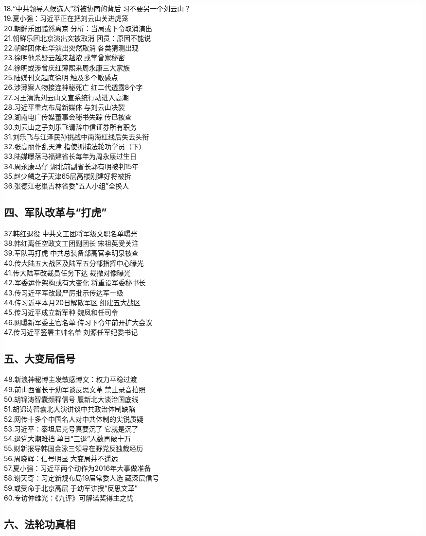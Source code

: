 <p>18.<ahref="https://github.com/19920513/djy/blob/master/gb/15/12/11/n4593605.md#1"target=_blank>“中共领导人候选人”将被协商的背后 习不要另一个刘云山？</a><br />19.<ahref="https://github.com/19920513/djy/blob/master/gb/15/12/13/n4594673.md#1"target=_blank>夏小强：习近平正在把刘云山关进虎笼</a><br />20.<ahref="https://github.com/19920513/djy/blob/master/gb/15/12/13/n4594695.md#1"target=_blank>朝鲜乐团黯然离京 分析：当局或下令取消演出</a><br />21.<ahref="https://github.com/19920513/djy/blob/master/gb/15/12/13/n4594651.md#1"target=_blank>朝鲜乐团北京演出突被取消 团员：原因不能说</a><br />22.<ahref="https://github.com/19920513/djy/blob/master/gb/15/12/13/n4594546.md#1"target=_blank>朝鲜团体赴华演出突然取消 各类猜测出现</a><br />23.<ahref="https://github.com/19920513/djy/blob/master/gb/15/12/10/n4592349.md#1"target=_blank>徐明他杀疑云越来越浓 或掌曾家秘密</a><br />24.<ahref="https://github.com/19920513/djy/blob/master/gb/15/12/9/n4591512.md#1"target=_blank>徐明或涉曾庆红薄熙来周永康三大家族</a><br />25.<ahref="https://github.com/19920513/djy/blob/master/gb/15/12/7/n4590016.md#1"target=_blank>陆媒刊文起底徐明 触及多个敏感点</a><br />26.<ahref="https://github.com/19920513/djy/blob/master/gb/15/12/7/n4589929.md#1"target=_blank>涉薄案人物接连神秘死亡 红二代透露8个字</a><br />27.<ahref="https://github.com/19920513/djy/blob/master/gb/15/12/10/n4592328.md#1"target=_blank>习王清洗刘云山文宣系统行动进入高潮</a><br />28.<ahref="https://github.com/19920513/djy/blob/master/gb/15/12/10/n4592546.md#1"target=_blank>习近平重点布局新媒体 与刘云山决裂</a><br />29.<ahref="https://github.com/19920513/djy/blob/master/gb/15/12/11/n4593187.md#1"target=_blank>湖南电广传媒董事会秘书失踪 传已被查</a><br />30.<ahref="https://github.com/19920513/djy/blob/master/gb/15/12/10/n4593030.md#1"target=_blank>刘云山之子刘乐飞请辞中信证券所有职务</a><br />31.<ahref="https://github.com/19920513/djy/blob/master/gb/15/12/9/n4591724.md#1"target=_blank>刘乐飞与江泽民孙挑战中南海红线后失去头衔</a><br />32.<ahref="https://github.com/19920513/djy/blob/master/gb/15/12/9/n4591681.md#1"target=_blank>张高丽作乱天津 指使抓捕法轮功学员（下）</a><br />33.<ahref="https://github.com/19920513/djy/blob/master/gb/15/12/9/n4591904.md#1"target=_blank>陆媒曝落马福建省长每年为周永康过生日</a><br />34.<ahref="https://github.com/19920513/djy/blob/master/gb/15/12/9/n4591692.md#1"target=_blank>周永康马仔 湖北前副省长郭有明被判15年</a><br />35.<ahref="https://github.com/19920513/djy/blob/master/gb/15/12/9/n4591733.md#1"target=_blank>赵少麟之子天津65层高楼刚建好将被拆</a><br />36.<ahref="https://github.com/19920513/djy/blob/master/gb/15/12/7/n4589839.md#1"target=_blank>张德江老巢吉林省委“五人小组”全换人</a></p>
<p><h2>四、军队改革与“打虎”</h2>
<p>37.<ahref="https://github.com/19920513/djy/blob/master/gb/15/12/9/n4591382.md#1"target=_blank>韩红退役 中共文工团将军级文职名单曝光</a><br />38.<ahref="https://github.com/19920513/djy/blob/master/gb/15/12/8/n4590579.md#1"target=_blank>韩红离任空政文工团副团长 宋祖英受关注</a><br />39.<ahref="https://github.com/19920513/djy/blob/master/gb/15/12/10/n4592922.md#1"target=_blank>军队再打虎 中共总装备部高官李明泉被查</a> <br />40.<ahref="https://github.com/19920513/djy/blob/master/gb/15/12/10/n4592304.md#1"target=_blank>传大陆五大战区及陆军五分部指挥中心曝光</a> <br />41.<ahref="https://github.com/19920513/djy/blob/master/gb/15/12/9/n4591446.md#1"target=_blank>传大陆军改裁员任务下达 裁撤对像曝光</a> <br />42.<ahref="https://github.com/19920513/djy/blob/master/gb/15/12/8/n4590745.md#1"target=_blank>军委运作架构或有大变化 将重设军委秘书长</a> <br />43.<ahref="https://github.com/19920513/djy/blob/master/gb/15/12/9/n4591419.md#1"target=_blank>传习近平军改最严厉批示传达军一级</a> <br />44.<ahref="https://github.com/19920513/djy/blob/master/gb/15/12/9/n4591402.md#1"target=_blank>传习近平本月20日解散军区 组建五大战区</a> <br />45.<ahref="https://github.com/19920513/djy/blob/master/gb/15/12/8/n4590611.md#1"target=_blank>传习近平成立新军种 魏凤和任司令</a> <br />46.<ahref="https://github.com/19920513/djy/blob/master/gb/15/12/7/n4589986.md#1"target=_blank>网曝新军委主官名单 传习下令年前开扩大会议</a><br />47.<ahref="https://github.com/19920513/djy/blob/master/gb/15/12/6/n4589793.md#1"target=_blank>传习近平签署主帅名单 刘源任军纪委书记</a> </p>
<p><h2>五、大变局信号</h2>
<p>48.<ahref="https://github.com/19920513/djy/blob/master/gb/15/12/10/n4592353.md#1"target=_blank>新浪神秘博主发敏感博文：权力平稳过渡</a><br />49.<ahref="https://github.com/19920513/djy/blob/master/gb/15/12/10/n4592282.md#1"target=_blank>前山西省长于幼军谈反思文革 禁止录音拍照</a><br />50.<ahref="https://github.com/19920513/djy/blob/master/gb/15/12/9/n4591425.md#1"target=_blank>胡锦涛智囊频释信号 履新北大谈治国底线</a><br />51.<ahref="https://github.com/19920513/djy/blob/master/gb/15/12/8/n4590582.md#1"target=_blank>胡锦涛智囊北大演讲谈中共政治体制缺陷</a><br />52.<ahref="https://github.com/19920513/djy/blob/master/gb/15/12/8/n4590757.md#1"target=_blank>网传十多个中国名人对中共体制的尖锐质疑</a><br />53.<ahref="https://github.com/19920513/djy/blob/master/gb/15/12/8/n4590670.md#1"target=_blank>习近平：泰坦尼克号真要沉了 它就是沉了</a><br />54.<ahref="https://github.com/19920513/djy/blob/master/gb/15/12/8/n4590598.md#1"target=_blank>退党大潮难挡 单日“三退”人数再破十万</a><br />55.<ahref="https://github.com/19920513/djy/blob/master/gb/15/12/8/n4590601.md#1"target=_blank>财新报导韩国金泳三领导在野党反独裁经历</a><br />56.<ahref="https://github.com/19920513/djy/blob/master/gb/15/12/12/n4594142.md#1"target=_blank>周晓辉：信号明显 大变局并不遥远</a><br />57.<ahref="https://github.com/19920513/djy/blob/master/gb/15/12/10/n4592305.md#1"target=_blank>夏小强：习近平两个动作为2016年大事做准备</a><br />58.<ahref="https://github.com/19920513/djy/blob/master/gb/15/12/11/n4593211.md#1"target=_blank>谢天奇：习定新规布局19届常委人选 藏深层信号</a><br />59.<ahref="https://github.com/19920513/djy/blob/master/gb/15/12/13/n4594575.md#1"target=_blank>或受命于北京高层 于幼军讲授“反思文革”</a><br />60.<ahref="https://github.com/19920513/djy/blob/master/gb/15/12/12/n4594156.md#1"target=_blank>专访仲维光：《九评》可解诺奖得主之忧</a></p>
<p><h2>六、法轮功真相</h2>